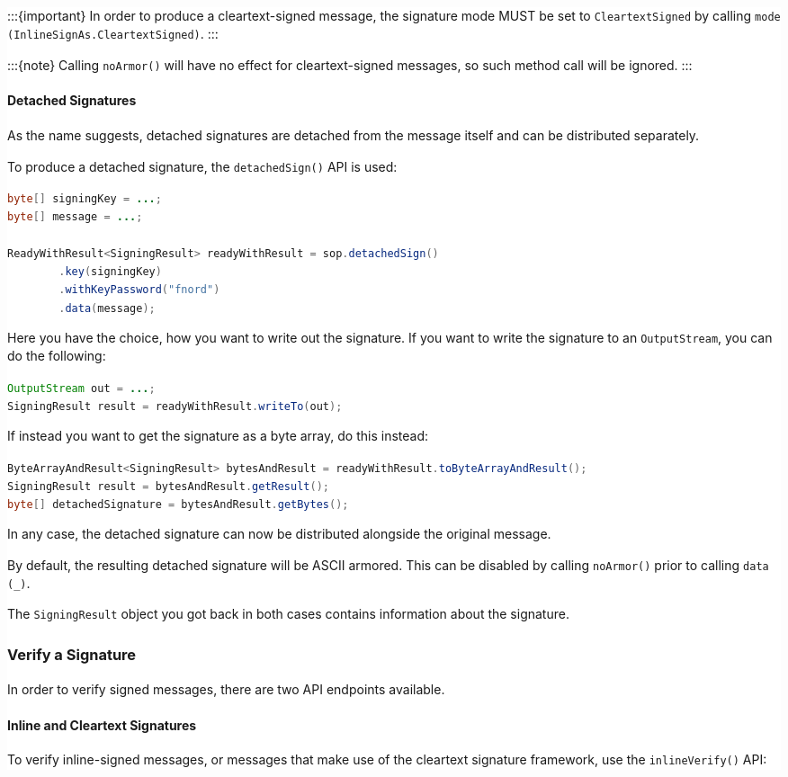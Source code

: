 :::{important}
In order to produce a cleartext-signed message, the signature mode MUST be set to `CleartextSigned`
by calling `mode(InlineSignAs.CleartextSigned)`.
:::

:::{note}
Calling `noArmor()` will have no effect for cleartext-signed messages, so such method call will be ignored.
:::

#### Detached Signatures

As the name suggests, detached signatures are detached from the message itself and can be distributed separately.

To produce a detached signature, the `detachedSign()` API is used:

```java
byte[] signingKey = ...;
byte[] message = ...;

ReadyWithResult<SigningResult> readyWithResult = sop.detachedSign()
        .key(signingKey)
        .withKeyPassword("fnord")
        .data(message);
```

Here you have the choice, how you want to write out the signature.
If you want to write the signature to an `OutputStream`, you can do the following:

```java
OutputStream out = ...;
SigningResult result = readyWithResult.writeTo(out);
```

If instead you want to get the signature as a byte array, do this instead:

```java
ByteArrayAndResult<SigningResult> bytesAndResult = readyWithResult.toByteArrayAndResult();
SigningResult result = bytesAndResult.getResult();
byte[] detachedSignature = bytesAndResult.getBytes();
```

In any case, the detached signature can now be distributed alongside the original message.

By default, the resulting detached signature will be ASCII armored. This can be disabled by calling `noArmor()`
prior to calling `data(_)`.

The `SigningResult` object you got back in both cases contains information about the signature.

### Verify a Signature

In order to verify signed messages, there are two API endpoints available.

#### Inline and Cleartext Signatures

To verify inline-signed messages, or messages that make use of the cleartext signature framework,
use the `inlineVerify()` API:
